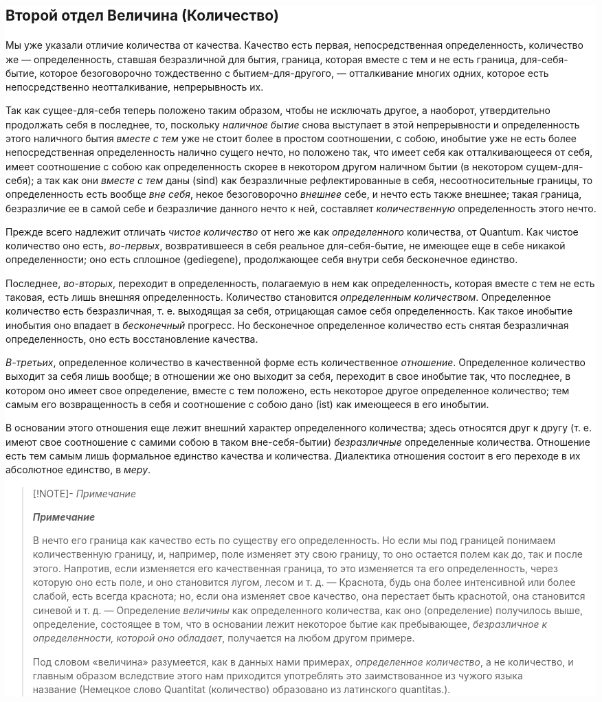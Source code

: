 ## **Второй отдел Величина (Количество)**

Мы уже указали отличие количества от качества. Качество есть первая, непосредственная определенность, количество же — определенность, ставшая безразличной для бытия, граница, которая вместе с тем и не есть граница, для-себя-бытие, которое безоговорочно тождественно с бытием-для-другого, — отталкивание многих одних, которое есть непосредственно неотталкивание, непрерывность их.

Так как сущее-для-себя теперь положено таким образом, чтобы не исключать другое, а наоборот, утвердительно продолжать себя в последнее, то, поскольку _наличное бытие_ снова выступает в этой непрерывности и определенность этого наличного бытия _вместе с тем_ уже не стоит более в простом соотношении, с собою, инобытие уже не есть более непосредственная определенность налично сущего нечто, но положено так, что имеет себя как отталкивающееся от себя, имеет соотношение с собою как определенность скорее в некотором другом наличном бытии (в некотором сущем-для-себя); а так как они _вместе с тем_ даны (sind) как безразличные рефлектированные в себя, несоотносительные границы, то определенность есть вообще _вне себя_, некое безоговорочно _внешнее_ себе, и нечто есть также внешнее; такая граница, безразличие ее в самой себе и безразличие данного нечто к ней, составляет _количественную_ определенность этого нечто.

Прежде всего надлежит отличать _чистое количество_ от него же как _определенного_ количества, от Quantum. Как чистое количество оно есть, _во-первых_, возвратившееся в себя реальное для-себя-бытие, не имеющее еще в себе никакой определенности; оно есть сплошное (gediegene), продолжающее себя внутри себя бесконечное единство.

Последнее, _во-вторых_, переходит в определенность, полагаемую в нем как определенность, которая вместе с тем не есть таковая, есть лишь внешняя определенность. Количество становится _определенным количеством_. Определенное количество есть безразличная, т. е. выходящая за себя, отрицающая самое себя определенность. Как такое инобытие инобытия оно впадает в _бесконечный_ прогресс. Но бесконечное определенное количество есть снятая безразличная определенность, оно есть восстановление качества.

_В-третьих_, определенное количество в качественной форме есть количественное _отношение_. Определенное количество выходит за себя лишь вообще; в отношении же оно выходит за себя, переходит в свое инобытие так, что последнее, в котором оно имеет свое определение, вместе с тем положено, есть некоторое другое определенное количество; тем самым его возвращенность в себя и соотношение с собою дано (ist) как имеющееся в его инобытии.

В основании этого отношения еще лежит внешний характер определенного количества; здесь относятся друг к другу (т. е. имеют свое соотношение с самими собою в таком вне-себя-бытии) _безразличные_ определенные количества. Отношение есть тем самым лишь формальное единство качества и количества. Диалектика отношения состоит в его переходе в их абсолютное единство, в _меру_.

> [!NOTE]- _Примечание_
> 
> **_Примечание_**
> 
> В нечто его граница как качество есть по существу его определенность. Но если мы под границей понимаем количественную границу, и, например, поле изменяет эту свою границу, то оно остается полем как до, так и после этого. Напротив, если изменяется его качественная граница, то это изменяется та его определенность, через которую оно есть поле, и оно становится лугом, лесом и т. д. — Краснота, будь она более интенсивной или более слабой, есть всегда краснота; но, если она изменяет свое качество, она перестает быть краснотой, она становится синевой и т. д. — Определение _величины_ как определенного количества, как оно (определение) получилось выше, определение, состоящее в том, что в основании лежит некоторое бытие как пребывающее, _безразличное к определенности, которой оно обладает_, получается на любом другом примере.
> 
> Под словом «величина» разумеется, как в данных нами примерах, _определенное количество_, а не количество, и главным образом вследствие этого нам приходится употреблять это заимствованное из чужого языка название (Немецкое слово Quantitat (количество) образовано из латинского quantitas.).
> 